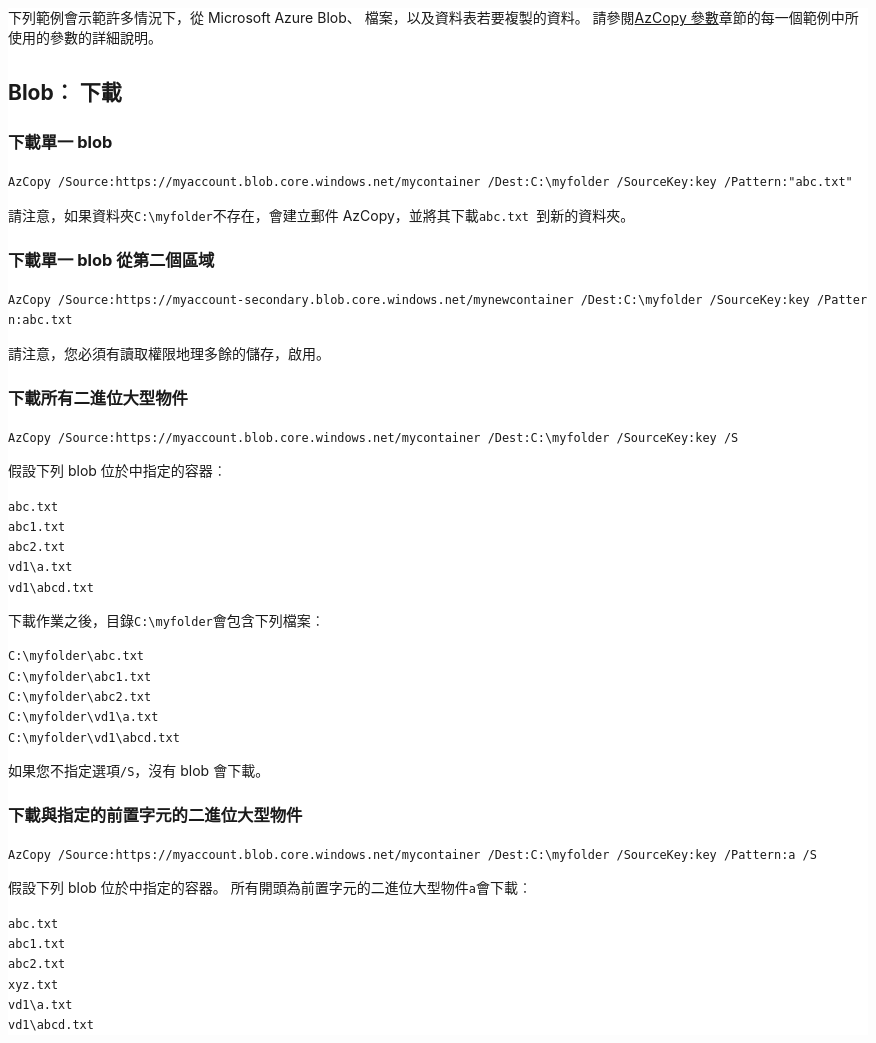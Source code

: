 下列範例會示範許多情況下，從 Microsoft Azure Blob、 檔案，以及資料表若要複製的資料。 請參閱[AzCopy 參數](#azcopy-parameters)章節的每一個範例中所使用的參數的詳細說明。

## <a name="blob-download"></a>Blob︰ 下載

### <a name="download-single-blob"></a>下載單一 blob

    AzCopy /Source:https://myaccount.blob.core.windows.net/mycontainer /Dest:C:\myfolder /SourceKey:key /Pattern:"abc.txt"

請注意，如果資料夾`C:\myfolder`不存在，會建立郵件 AzCopy，並將其下載`abc.txt `到新的資料夾。

### <a name="download-single-blob-from-secondary-region"></a>下載單一 blob 從第二個區域

    AzCopy /Source:https://myaccount-secondary.blob.core.windows.net/mynewcontainer /Dest:C:\myfolder /SourceKey:key /Pattern:abc.txt

請注意，您必須有讀取權限地理多餘的儲存，啟用。

### <a name="download-all-blobs"></a>下載所有二進位大型物件

    AzCopy /Source:https://myaccount.blob.core.windows.net/mycontainer /Dest:C:\myfolder /SourceKey:key /S

假設下列 blob 位於中指定的容器︰  

    abc.txt
    abc1.txt
    abc2.txt
    vd1\a.txt
    vd1\abcd.txt

下載作業之後，目錄`C:\myfolder`會包含下列檔案︰

    C:\myfolder\abc.txt
    C:\myfolder\abc1.txt
    C:\myfolder\abc2.txt
    C:\myfolder\vd1\a.txt
    C:\myfolder\vd1\abcd.txt

如果您不指定選項`/S`，沒有 blob 會下載。

### <a name="download-blobs-with-specified-prefix"></a>下載與指定的前置字元的二進位大型物件

    AzCopy /Source:https://myaccount.blob.core.windows.net/mycontainer /Dest:C:\myfolder /SourceKey:key /Pattern:a /S

假設下列 blob 位於中指定的容器。 所有開頭為前置字元的二進位大型物件`a`會下載︰

    abc.txt
    abc1.txt
    abc2.txt
    xyz.txt
    vd1\a.txt
    vd1\abcd.txt
